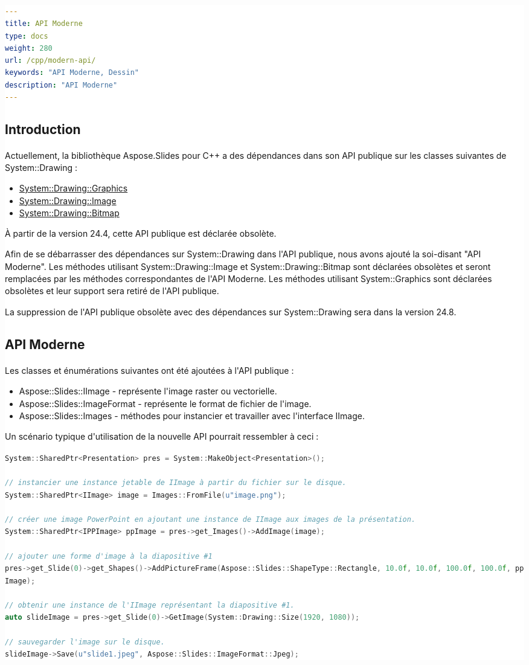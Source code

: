 ```yaml
---
title: API Moderne
type: docs
weight: 280
url: /cpp/modern-api/
keywords: "API Moderne, Dessin"
description: "API Moderne"
---
```


## Introduction

Actuellement, la bibliothèque Aspose.Slides pour C++ a des dépendances dans son API publique sur les classes suivantes de System::Drawing :
- [System::Drawing::Graphics](https://reference.aspose.com/slides/cpp/system.drawing/graphics/)
- [System::Drawing::Image](https://reference.aspose.com/slides/cpp/system.drawing/image/)
- [System::Drawing::Bitmap](https://reference.aspose.com/slides/cpp/system.drawing/bitmap/)

À partir de la version 24.4, cette API publique est déclarée obsolète.

Afin de se débarrasser des dépendances sur System::Drawing dans l'API publique, nous avons ajouté la soi-disant "API Moderne". Les méthodes utilisant System::Drawing::Image et System::Drawing::Bitmap sont déclarées obsolètes et seront remplacées par les méthodes correspondantes de l'API Moderne. Les méthodes utilisant System::Graphics sont déclarées obsolètes et leur support sera retiré de l'API publique.

La suppression de l'API publique obsolète avec des dépendances sur System::Drawing sera dans la version 24.8.

## API Moderne

Les classes et énumérations suivantes ont été ajoutées à l'API publique :

- Aspose::Slides::IImage - représente l'image raster ou vectorielle.
- Aspose::Slides::ImageFormat - représente le format de fichier de l'image.
- Aspose::Slides::Images - méthodes pour instancier et travailler avec l'interface IImage.

Un scénario typique d'utilisation de la nouvelle API pourrait ressembler à ceci :

```cpp
System::SharedPtr<Presentation> pres = System::MakeObject<Presentation>();
        
// instancier une instance jetable de IImage à partir du fichier sur le disque.  
System::SharedPtr<IImage> image = Images::FromFile(u"image.png");
            
// créer une image PowerPoint en ajoutant une instance de IImage aux images de la présentation.
System::SharedPtr<IPPImage> ppImage = pres->get_Images()->AddImage(image);
        
// ajouter une forme d'image à la diapositive #1
pres->get_Slide(0)->get_Shapes()->AddPictureFrame(Aspose::Slides::ShapeType::Rectangle, 10.0f, 10.0f, 100.0f, 100.0f, ppImage);
        
// obtenir une instance de l'IImage représentant la diapositive #1.
auto slideImage = pres->get_Slide(0)->GetImage(System::Drawing::Size(1920, 1080));

// sauvegarder l'image sur le disque.
slideImage->Save(u"slide1.jpeg", Aspose::Slides::ImageFormat::Jpeg);
```

